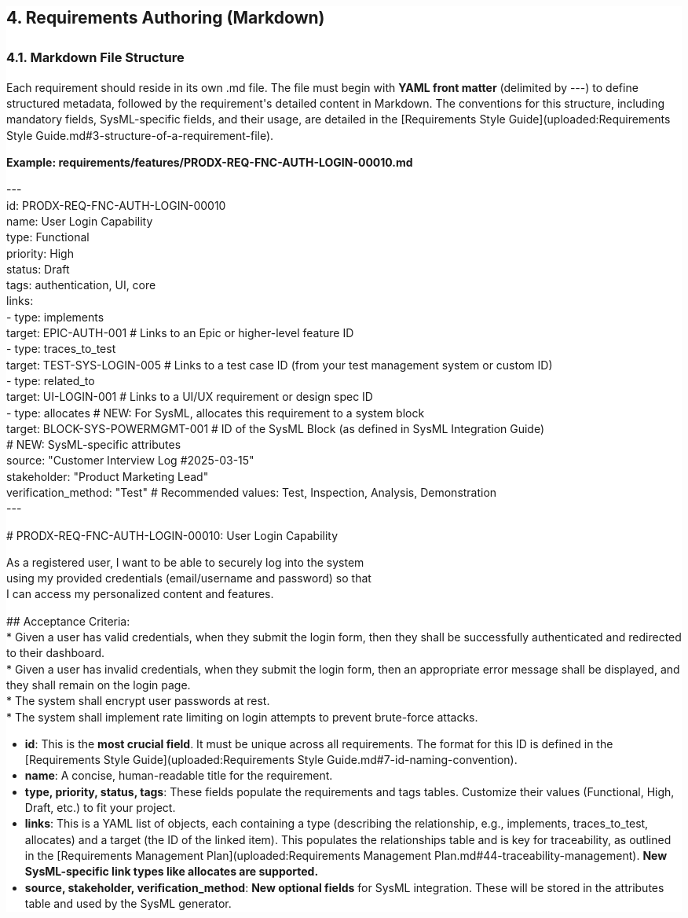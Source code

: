 ## **4\. Requirements Authoring (Markdown)**

### **4.1. Markdown File Structure**

Each requirement should reside in its own .md file. The file must begin with **YAML front matter** (delimited by \---) to define structured metadata, followed by the requirement's detailed content in Markdown. The conventions for this structure, including mandatory fields, SysML-specific fields, and their usage, are detailed in the \[Requirements Style Guide\](uploaded:Requirements Style Guide.md\#3-structure-of-a-requirement-file).

**Example: requirements/features/PRODX-REQ-FNC-AUTH-LOGIN-00010.md**

\---  
id: PRODX-REQ-FNC-AUTH-LOGIN-00010  
name: User Login Capability  
type: Functional  
priority: High  
status: Draft  
tags: authentication, UI, core  
links:  
  \- type: implements  
    target: EPIC-AUTH-001 \# Links to an Epic or higher-level feature ID  
  \- type: traces\_to\_test  
    target: TEST-SYS-LOGIN-005 \# Links to a test case ID (from your test management system or custom ID)  
  \- type: related\_to  
    target: UI-LOGIN-001 \# Links to a UI/UX requirement or design spec ID  
  \- type: allocates \# NEW: For SysML, allocates this requirement to a system block  
    target: BLOCK-SYS-POWERMGMT-001 \# ID of the SysML Block (as defined in SysML Integration Guide)  
\# NEW: SysML-specific attributes  
source: "Customer Interview Log \#2025-03-15"  
stakeholder: "Product Marketing Lead"  
verification\_method: "Test" \# Recommended values: Test, Inspection, Analysis, Demonstration  
\---

\# PRODX-REQ-FNC-AUTH-LOGIN-00010: User Login Capability

As a registered user, I want to be able to securely log into the system  
using my provided credentials (email/username and password) so that  
I can access my personalized content and features.

\#\# Acceptance Criteria:  
\* Given a user has valid credentials, when they submit the login form, then they shall be successfully authenticated and redirected to their dashboard.  
\* Given a user has invalid credentials, when they submit the login form, then an appropriate error message shall be displayed, and they shall remain on the login page.  
\* The system shall encrypt user passwords at rest.  
\* The system shall implement rate limiting on login attempts to prevent brute-force attacks.

* **id**: This is the **most crucial field**. It must be unique across all requirements. The format for this ID is defined in the \[Requirements Style Guide\](uploaded:Requirements Style Guide.md\#7-id-naming-convention).  
* **name**: A concise, human-readable title for the requirement.  
* **type, priority, status, tags**: These fields populate the requirements and tags tables. Customize their values (Functional, High, Draft, etc.) to fit your project.  
* **links**: This is a YAML list of objects, each containing a type (describing the relationship, e.g., implements, traces\_to\_test, allocates) and a target (the ID of the linked item). This populates the relationships table and is key for traceability, as outlined in the \[Requirements Management Plan\](uploaded:Requirements Management Plan.md\#44-traceability-management). **New SysML-specific link types like allocates are supported.**  
* **source, stakeholder, verification\_method**: **New optional fields** for SysML integration. These will be stored in the attributes table and used by the SysML generator.
